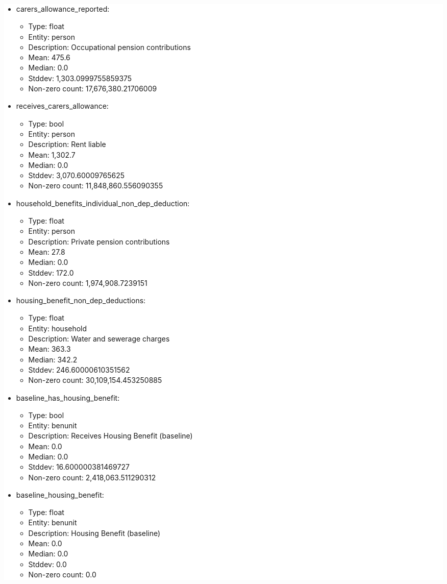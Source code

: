 
- carers_allowance_reported:
  - Type: float
  - Entity: person
  - Description: Occupational pension contributions
  - Mean: 475.6
  - Median: 0.0
  - Stddev: 1,303.0999755859375
  - Non-zero count: 17,676,380.21706009


- receives_carers_allowance:
  - Type: bool
  - Entity: person
  - Description: Rent liable
  - Mean: 1,302.7
  - Median: 0.0
  - Stddev: 3,070.60009765625
  - Non-zero count: 11,848,860.556090355


- household_benefits_individual_non_dep_deduction:
  - Type: float
  - Entity: person
  - Description: Private pension contributions
  - Mean: 27.8
  - Median: 0.0
  - Stddev: 172.0
  - Non-zero count: 1,974,908.7239151


- housing_benefit_non_dep_deductions:
  - Type: float
  - Entity: household
  - Description: Water and sewerage charges
  - Mean: 363.3
  - Median: 342.2
  - Stddev: 246.60000610351562
  - Non-zero count: 30,109,154.453250885


- baseline_has_housing_benefit:
  - Type: bool
  - Entity: benunit
  - Description: Receives Housing Benefit (baseline)
  - Mean: 0.0
  - Median: 0.0
  - Stddev: 16.600000381469727
  - Non-zero count: 2,418,063.511290312


- baseline_housing_benefit:
  - Type: float
  - Entity: benunit
  - Description: Housing Benefit (baseline)
  - Mean: 0.0
  - Median: 0.0
  - Stddev: 0.0
  - Non-zero count: 0.0
